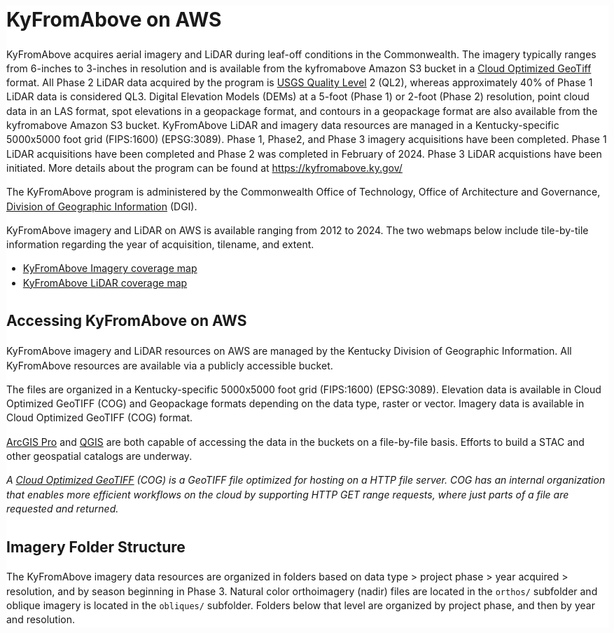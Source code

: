 # KyFromAbove on AWS

KyFromAbove acquires aerial imagery and LiDAR during leaf-off conditions in the Commonwealth. The imagery typically ranges from 6-inches to 3-inches in resolution and is available from the kyfromabove Amazon S3 bucket in a [Cloud Optimized GeoTiff](https://www.cogeo.org) format. All Phase 2 LiDAR data acquired by the program is [USGS Quality Level](https://www.usgs.gov/3d-elevation-program/topographic-data-quality-levels-qls) 2 (QL2), whereas approximately 40% of Phase 1 LiDAR data is considered QL3. Digital Elevation Models (DEMs) at a 5-foot (Phase 1) or 2-foot (Phase 2) resolution, point cloud data in an LAS format, spot elevations in a geopackage format, and contours in a geopackage format are also available from the kyfromabove Amazon S3 bucket. KyFromAbove LiDAR and imagery data resources are managed in a Kentucky-specific 5000x5000 foot grid (FIPS:1600) (EPSG:3089). Phase 1, Phase2, and Phase 3 imagery acquisitions have been completed. Phase 1 LiDAR acquisitions have been completed and Phase 2 was completed in February of 2024. Phase 3 LiDAR acquistions have been initiated. More details about the program can be found at <https://kyfromabove.ky.gov/>

The KyFromAbove program is administered by the Commonwealth Office of Technology, Office of Architecture and Governance, [Division of Geographic Information](https://technology.ky.gov/services-and-support/Pages/Enterprise-GIS.aspx) (DGI).

KyFromAbove imagery and LiDAR on AWS is available ranging from 2012 to 2024. The two webmaps below include tile-by-tile information regarding the year of acquisition, tilename, and extent. <br>
- <a href="https://kygeonet.maps.arcgis.com/home/webmap/viewer.html?webmap=ba05e691cf3a4acd9583b12ccf09856e">KyFromAbove Imagery coverage map</a><br>
- <a href="https://kygeonet.maps.arcgis.com/home/webmap/viewer.html?webmap=785e6040154e4050bda80049fc12d4a6">KyFromAbove LiDAR coverage map</a>

## Accessing KyFromAbove on AWS

KyFromAbove imagery and LiDAR resources on AWS are managed by the Kentucky Division of Geographic Information. All KyFromAbove resources are available via a publicly accessible bucket.

The files are organized in a Kentucky-specific 5000x5000 foot grid (FIPS:1600) (EPSG:3089). Elevation data is available in Cloud Optimized GeoTIFF (COG) and Geopackage formats depending on the data type, raster or vector. Imagery data is available in Cloud Optimized GeoTIFF (COG) format.

[ArcGIS Pro](https://www.esri.com/en-us/arcgis/products/arcgis-pro/overview) and [QGIS](https://qgis.org/en/site/) are both capable of accessing the data in the buckets on a file-by-file basis. Efforts to build a STAC and other geospatial catalogs are underway.

*A [Cloud Optimized GeoTIFF](https://www.cogeo.org/) (COG) is a GeoTIFF file optimized for hosting on a HTTP file server. COG has an internal organization that enables more efficient workflows on the cloud by supporting HTTP GET range requests, where just parts of a file are requested and returned.*

## Imagery Folder Structure

The KyFromAbove imagery data resources are organized in folders based on data type > project phase > year acquired > resolution, and by season beginning in Phase 3. Natural color orthoimagery (nadir) files are located in the <code>orthos/</code> subfolder and oblique imagery is located in the <code>obliques/</code> subfolder. Folders below that level are organized by project phase, and then by year and resolution. 
